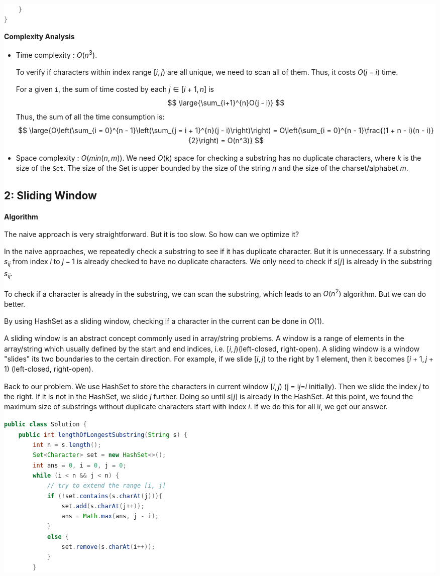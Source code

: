 ```java
    }
}
```

**Complexity Analysis**

- Time complexity : $O(n^3)$.

  To verify if characters within index range $[i, j)$ are all unique, we need to scan all of them. Thus, it costs $O(j - i)$ time.

  For a given `i`, the sum of time costed by each $j \in [i+1, n]$ is
  $$
  \large{\sum_{i+1}^{n}O(j - i)}
  $$
  Thus, the sum of all the time consumption is:
  $$
  \large{O\left(\sum_{i = 0}^{n - 1}\left(\sum_{j = i + 1}^{n}(j - i)\right)\right) = O\left(\sum_{i = 0}^{n - 1}\frac{(1 + n - i)(n - i)}{2}\right) = O(n^3)}
  $$

- Space complexity : $O(min(n, m))$. We need $O(k)$ space for checking a substring has no duplicate characters, where $k$ is the size of the `Set`. The size of the Set is upper bounded by the size of the string $n$ and the size of the charset/alphabet $m$. 

## 2: Sliding Window

**Algorithm**

The naive approach is very straightforward. But it is too slow. So how can we optimize it?

In the naive approaches, we repeatedly check a substring to see if it has duplicate character. But it is unnecessary. If a substring $s_{ij}$ from index $i$ to $j−1$ is already checked to have no duplicate characters. We only need to check if $s[j]$ is already in the substring $s_{ij}$.

To check if a character is already in the substring, we can scan the substring, which leads to an $O(n^2)$ algorithm. But we can do better.

By using HashSet as a sliding window, checking if a character in the current can be done in $O(1)$.

A sliding window is an abstract concept commonly used in array/string problems. A window is a range of elements in the array/string which usually defined by the start and end indices, i.e. $[i, j)$(left-closed, right-open). A sliding window is a window "slides" its two boundaries to the certain direction. For example, if we slide $[i, j)$ to the right by $1$ element, then it becomes $[i+1, j+1)$ (left-closed, right-open).

Back to our problem. We use HashSet to store the characters in current window $[i, j)$ (j = i*j*=*i* initially). Then we slide the index $j$ to the right. If it is not in the HashSet, we slide $j$ further. Doing so until $s[j]$ is already in the HashSet. At this point, we found the maximum size of substrings without duplicate characters start with index $i$. If we do this for all i*i*, we get our answer.

```java
public class Solution {
    public int lengthOfLongestSubstring(String s) {
        int n = s.length();
        Set<Character> set = new HashSet<>();
        int ans = 0, i = 0, j = 0;
        while (i < n && j < n) {
            // try to extend the range [i, j]
            if (!set.contains(s.charAt(j))){
                set.add(s.charAt(j++));
                ans = Math.max(ans, j - i);
            }
            else {
                set.remove(s.charAt(i++));
            }
        }
```